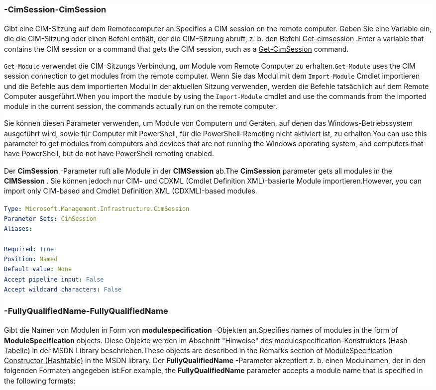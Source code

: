 ### <span data-ttu-id="a81d9-209">-CimSession</span><span class="sxs-lookup"><span data-stu-id="a81d9-209">-CimSession</span></span>

<span data-ttu-id="a81d9-210">Gibt eine CIM-Sitzung auf dem Remotecomputer an.</span><span class="sxs-lookup"><span data-stu-id="a81d9-210">Specifies a CIM session on the remote computer.</span></span>
<span data-ttu-id="a81d9-211">Geben Sie eine Variable ein, die die CIM-Sitzung oder einen Befehl enthält, der die CIM-Sitzung abruft, z. b. den Befehl [Get-cimsession](/powershell/module/cimcmdlets/get-cimsession) .</span><span class="sxs-lookup"><span data-stu-id="a81d9-211">Enter a variable that contains the CIM session or a command that gets the CIM session, such as a [Get-CimSession](/powershell/module/cimcmdlets/get-cimsession) command.</span></span>

<span data-ttu-id="a81d9-212">`Get-Module` verwendet die CIM-Sitzungs Verbindung, um Module vom Remote Computer zu erhalten.</span><span class="sxs-lookup"><span data-stu-id="a81d9-212">`Get-Module` uses the CIM session connection to get modules from the remote computer.</span></span>
<span data-ttu-id="a81d9-213">Wenn Sie das Modul mit dem `Import-Module` Cmdlet importieren und die Befehle aus dem importierten Modul in der aktuellen Sitzung verwenden, werden die Befehle tatsächlich auf dem Remote Computer ausgeführt.</span><span class="sxs-lookup"><span data-stu-id="a81d9-213">When you import the module by using the `Import-Module` cmdlet and use the commands from the imported module in the current session, the commands actually run on the remote computer.</span></span>

<span data-ttu-id="a81d9-214">Sie können diesen Parameter verwenden, um Module von Computern und Geräten, auf denen das Windows-Betriebssystem ausgeführt wird, sowie für Computer mit PowerShell, für die PowerShell-Remoting nicht aktiviert ist, zu erhalten.</span><span class="sxs-lookup"><span data-stu-id="a81d9-214">You can use this parameter to get modules from computers and devices that are not running the Windows operating system, and computers that have PowerShell, but do not have PowerShell remoting enabled.</span></span>

<span data-ttu-id="a81d9-215">Der **CimSession** -Parameter ruft alle Module in der **CIMSession** ab.</span><span class="sxs-lookup"><span data-stu-id="a81d9-215">The **CimSession** parameter gets all modules in the **CIMSession** .</span></span>
<span data-ttu-id="a81d9-216">Sie können jedoch nur CIM- und CDXML (Cmdlet Definition XML)-basierte Module importieren.</span><span class="sxs-lookup"><span data-stu-id="a81d9-216">However, you can import only CIM-based and Cmdlet Definition XML (CDXML)-based modules.</span></span>

```yaml
Type: Microsoft.Management.Infrastructure.CimSession
Parameter Sets: CimSession
Aliases:

Required: True
Position: Named
Default value: None
Accept pipeline input: False
Accept wildcard characters: False
```

### <span data-ttu-id="a81d9-217">-FullyQualifiedName</span><span class="sxs-lookup"><span data-stu-id="a81d9-217">-FullyQualifiedName</span></span>

<span data-ttu-id="a81d9-218">Gibt die Namen von Modulen in Form von **modulespecification** -Objekten an.</span><span class="sxs-lookup"><span data-stu-id="a81d9-218">Specifies names of modules in the form of **ModuleSpecification** objects.</span></span>
<span data-ttu-id="a81d9-219">Diese Objekte werden im Abschnitt "Hinweise" des [modulespecification-Konstruktors (Hash Tabelle)](https://msdn.microsoft.com/library/jj136290) in der MSDN Library beschrieben.</span><span class="sxs-lookup"><span data-stu-id="a81d9-219">These objects are described in the Remarks section of [ModuleSpecification Constructor (Hashtable)](https://msdn.microsoft.com/library/jj136290) in the MSDN library.</span></span>
<span data-ttu-id="a81d9-220">Der **FullyQualifiedName** -Parameter akzeptiert z. b. einen Modulnamen, der in den folgenden Formaten angegeben ist:</span><span class="sxs-lookup"><span data-stu-id="a81d9-220">For example, the **FullyQualifiedName** parameter accepts a module name that is specified in the following formats:</span></span>
